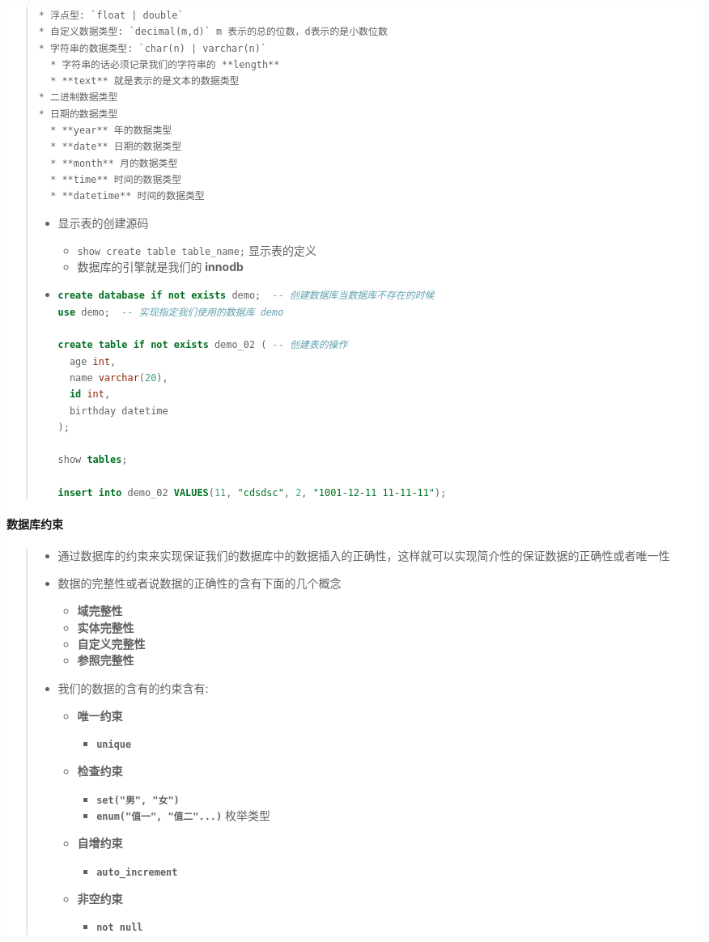 >     * 浮点型: `float | double`
>     * 自定义数据类型: `decimal(m,d)` m 表示的总的位数，d表示的是小数位数
>     * 字符串的数据类型: `char(n) | varchar(n)`
>       * 字符串的话必须记录我们的字符串的 **length**
>       * **text** 就是表示的是文本的数据类型
>     * 二进制数据类型
>     * 日期的数据类型
>       * **year** 年的数据类型
>       * **date** 日期的数据类型
>       * **month** 月的数据类型
>       * **time** 时间的数据类型
>       * **datetime** 时间的数据类型
>     
>   * 显示表的创建源码 
>   
>     * `show create table table_name;` 显示表的定义
>     * 数据库的引擎就是我们的 **innodb**
>   
>   * ```sql
>     create database if not exists demo;  -- 创建数据库当数据库不存在的时候
>     use demo;  -- 实现指定我们使用的数据库 demo
>     
>     create table if not exists demo_02 ( -- 创建表的操作
>     	age int,
>     	name varchar(20),
>     	id int,
>     	birthday datetime
>     );
>     
>     show tables;
>     
>     insert into demo_02 VALUES(11, "cdsdsc", 2, "1001-12-11 11-11-11");
>     ```



#### 数据库约束

> * 通过数据库的约束来实现保证我们的数据库中的数据插入的正确性，这样就可以实现简介性的保证数据的正确性或者唯一性
>
> * 数据的完整性或者说数据的正确性的含有下面的几个概念
>
>   * **域完整性** 
>   * **实体完整性**  
>   * **自定义完整性**
>   * **参照完整性**
>
> * 我们的数据的含有的约束含有:
>
>   * **唯一约束**
>
>     * **`unique`**
>
>   * **检查约束**
>
>     * **`set("男", "女")`**
>     * **`enum("值一", "值二"...)`** 枚举类型
>
>   * **自增约束**
>
>     * **`auto_increment`**
>
>   * **非空约束**
>
>     * **`not null`**